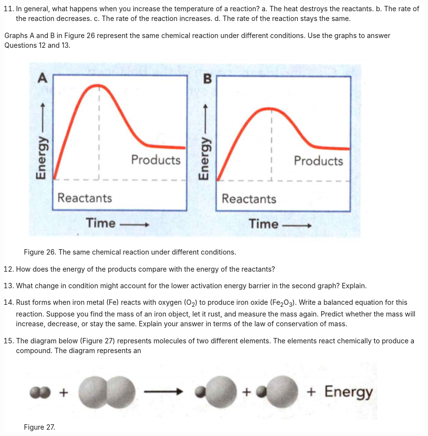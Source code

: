 
11. In general, what happens when you increase the temperature of a reaction?
a. The heat destroys the reactants.
b. The rate of the reaction decreases.
c. The rate of the reaction increases.
d. The rate of the reaction stays the same.

Graphs A and B in Figure 26 represent the same chemical reaction under different conditions. Use the graphs to answer Questions 12 and 13.

  <figure>
    <img src="fig26.png" alt="Figure 26"/>
    <figcaption>Figure 26. The same chemical reaction under different conditions.</figcaption>
  </figure>

12. How does the energy of the products compare with the energy of the reactants?
13. What change in condition might account for the lower activation energy barrier in the second graph? Explain.

14. Rust forms when iron metal (Fe) reacts with oxygen (O<sub>2</sub>) to
produce iron oxide (Fe<sub>2</sub>O<sub>3</sub>). Write a balanced equation for
this reaction. Suppose you find the mass of an iron object, let it rust, and
measure the mass again. Predict whether the mass will increase, decrease, or
stay the same. Explain your answer in terms of the law of conservation of mass.


15. The diagram below (Figure 27) represents molecules of two different elements. The
elements react chemically to produce a compound. The diagram represents an  

  <figure>
    <img src="fig27.png" alt="Figure 27"/>
    <figcaption>Figure 27.</figcaption>
  </figure>

